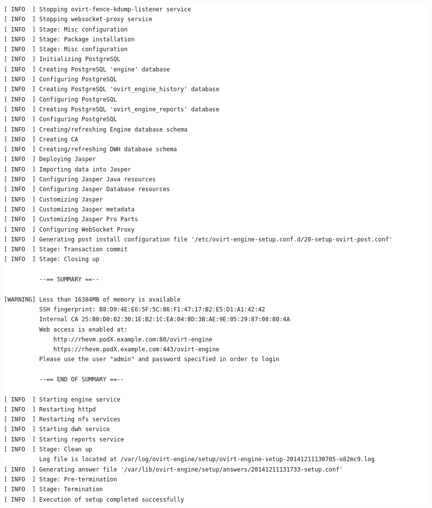 ```
[ INFO  ] Stopping ovirt-fence-kdump-listener service
[ INFO  ] Stopping websocket-proxy service
[ INFO  ] Stage: Misc configuration
[ INFO  ] Stage: Package installation
[ INFO  ] Stage: Misc configuration
[ INFO  ] Initializing PostgreSQL
[ INFO  ] Creating PostgreSQL 'engine' database
[ INFO  ] Configuring PostgreSQL
[ INFO  ] Creating PostgreSQL 'ovirt_engine_history' database
[ INFO  ] Configuring PostgreSQL
[ INFO  ] Creating PostgreSQL 'ovirt_engine_reports' database
[ INFO  ] Configuring PostgreSQL
[ INFO  ] Creating/refreshing Engine database schema
[ INFO  ] Creating CA
[ INFO  ] Creating/refreshing DWH database schema
[ INFO  ] Deploying Jasper
[ INFO  ] Importing data into Jasper
[ INFO  ] Configuring Jasper Java resources
[ INFO  ] Configuring Jasper Database resources
[ INFO  ] Customizing Jasper
[ INFO  ] Customizing Jasper metadata
[ INFO  ] Customizing Jasper Pro Parts
[ INFO  ] Configuring WebSocket Proxy
[ INFO  ] Generating post install configuration file '/etc/ovirt-engine-setup.conf.d/20-setup-ovirt-post.conf'
[ INFO  ] Stage: Transaction commit
[ INFO  ] Stage: Closing up

          --== SUMMARY ==--

[WARNING] Less than 16384MB of memory is available
          SSH fingerprint: B8:D9:4E:E6:5F:5C:86:F1:47:17:B2:E5:D1:A1:42:42
          Internal CA 25:B0:D0:02:30:1E:B2:1C:EA:04:BD:3B:AE:9E:05:29:87:08:80:4A
          Web access is enabled at:
              http://rhevm.podX.example.com:80/ovirt-engine
              https://rhevm.podX.example.com:443/ovirt-engine
          Please use the user "admin" and password specified in order to login

          --== END OF SUMMARY ==--

[ INFO  ] Starting engine service
[ INFO  ] Restarting httpd
[ INFO  ] Restarting nfs services
[ INFO  ] Starting dwh service
[ INFO  ] Starting reports service
[ INFO  ] Stage: Clean up
          Log file is located at /var/log/ovirt-engine/setup/ovirt-engine-setup-20141211130705-o82mc9.log
[ INFO  ] Generating answer file '/var/lib/ovirt-engine/setup/answers/20141211131733-setup.conf'
[ INFO  ] Stage: Pre-termination
[ INFO  ] Stage: Termination
[ INFO  ] Execution of setup completed successfully
```
